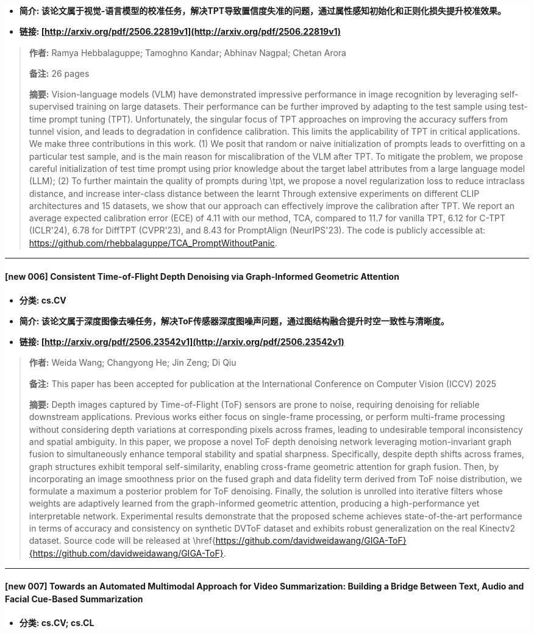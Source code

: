 - **简介: 该论文属于视觉-语言模型的校准任务，解决TPT导致置信度失准的问题，通过属性感知初始化和正则化损失提升校准效果。**

- **链接: [http://arxiv.org/pdf/2506.22819v1](http://arxiv.org/pdf/2506.22819v1)**

> **作者:** Ramya Hebbalaguppe; Tamoghno Kandar; Abhinav Nagpal; Chetan Arora
>
> **备注:** 26 pages
>
> **摘要:** Vision-language models (VLM) have demonstrated impressive performance in image recognition by leveraging self-supervised training on large datasets. Their performance can be further improved by adapting to the test sample using test-time prompt tuning (TPT). Unfortunately, the singular focus of TPT approaches on improving the accuracy suffers from tunnel vision, and leads to degradation in confidence calibration. This limits the applicability of TPT in critical applications. We make three contributions in this work. (1) We posit that random or naive initialization of prompts leads to overfitting on a particular test sample, and is the main reason for miscalibration of the VLM after TPT. To mitigate the problem, we propose careful initialization of test time prompt using prior knowledge about the target label attributes from a large language model (LLM); (2) To further maintain the quality of prompts during \tpt, we propose a novel regularization loss to reduce intraclass distance, and increase inter-class distance between the learnt Through extensive experiments on different CLIP architectures and 15 datasets, we show that our approach can effectively improve the calibration after TPT. We report an average expected calibration error (ECE) of 4.11 with our method, TCA, compared to 11.7 for vanilla TPT, 6.12 for C-TPT (ICLR'24), 6.78 for DiffTPT (CVPR'23), and 8.43 for PromptAlign (NeurIPS'23). The code is publicly accessible at: https://github.com/rhebbalaguppe/TCA_PromptWithoutPanic.
>
---
#### [new 006] Consistent Time-of-Flight Depth Denoising via Graph-Informed Geometric Attention
- **分类: cs.CV**

- **简介: 该论文属于深度图像去噪任务，解决ToF传感器深度图噪声问题，通过图结构融合提升时空一致性与清晰度。**

- **链接: [http://arxiv.org/pdf/2506.23542v1](http://arxiv.org/pdf/2506.23542v1)**

> **作者:** Weida Wang; Changyong He; Jin Zeng; Di Qiu
>
> **备注:** This paper has been accepted for publication at the International Conference on Computer Vision (ICCV) 2025
>
> **摘要:** Depth images captured by Time-of-Flight (ToF) sensors are prone to noise, requiring denoising for reliable downstream applications. Previous works either focus on single-frame processing, or perform multi-frame processing without considering depth variations at corresponding pixels across frames, leading to undesirable temporal inconsistency and spatial ambiguity. In this paper, we propose a novel ToF depth denoising network leveraging motion-invariant graph fusion to simultaneously enhance temporal stability and spatial sharpness. Specifically, despite depth shifts across frames, graph structures exhibit temporal self-similarity, enabling cross-frame geometric attention for graph fusion. Then, by incorporating an image smoothness prior on the fused graph and data fidelity term derived from ToF noise distribution, we formulate a maximum a posterior problem for ToF denoising. Finally, the solution is unrolled into iterative filters whose weights are adaptively learned from the graph-informed geometric attention, producing a high-performance yet interpretable network. Experimental results demonstrate that the proposed scheme achieves state-of-the-art performance in terms of accuracy and consistency on synthetic DVToF dataset and exhibits robust generalization on the real Kinectv2 dataset. Source code will be released at \href{https://github.com/davidweidawang/GIGA-ToF}{https://github.com/davidweidawang/GIGA-ToF}.
>
---
#### [new 007] Towards an Automated Multimodal Approach for Video Summarization: Building a Bridge Between Text, Audio and Facial Cue-Based Summarization
- **分类: cs.CV; cs.CL**
